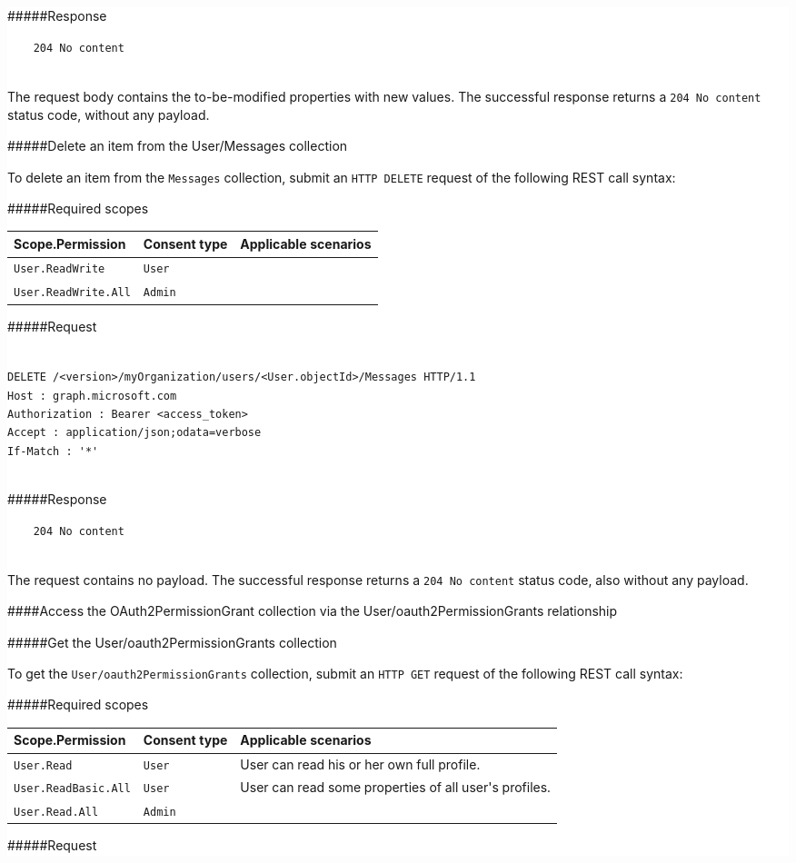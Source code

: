 #####Response

```
	204 No content


```

The request body contains the to-be-modified properties with new values. The successful response returns a `204 No content` status code, without any payload. 

#####Delete an item from the User/Messages collection

To delete an item from the `Messages` collection, submit an `HTTP DELETE` request of the following REST call syntax: 

#####Required scopes

| Scope.Permission | Consent type | Applicable scenarios | 
| :-- | :-- | :-- | 
| `User.ReadWrite` | `User` |  | 
| `User.ReadWrite.All` | `Admin` |  | 
#####Request

```
	
DELETE /<version>/myOrganization/users/<User.objectId>/Messages HTTP/1.1
Host : graph.microsoft.com
Authorization : Bearer <access_token>
Accept : application/json;odata=verbose
If-Match : '*'


```

#####Response

```
	204 No content


```

The request contains no payload. The successful response returns a `204 No content` status code, also without any payload. 

####Access the OAuth2PermissionGrant collection via the User/oauth2PermissionGrants relationship

#####Get the User/oauth2PermissionGrants collection

To get the `User/oauth2PermissionGrants` collection, submit an `HTTP GET` request of the following REST call syntax: 

#####Required scopes

| Scope.Permission | Consent type | Applicable scenarios | 
| :-- | :-- | :-- | 
| `User.Read` | `User` | User can read his or her own full profile. | 
| `User.ReadBasic.All` | `User` | User can read some properties of all user's profiles. | 
| `User.Read.All` | `Admin` |  | 
#####Request
